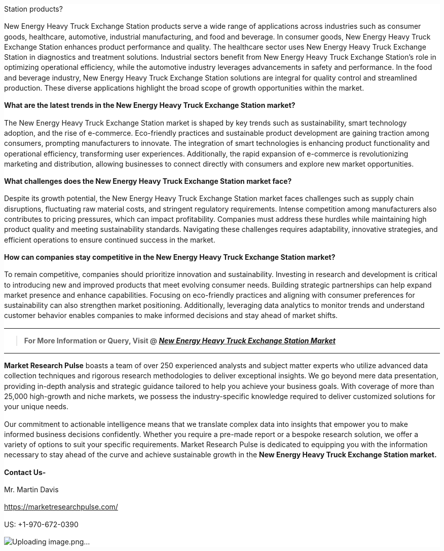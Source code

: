 Station products?</strong></p><p>New Energy Heavy Truck Exchange Station products serve a wide range of applications across industries such as consumer goods, healthcare, automotive, industrial manufacturing, and food and beverage. In consumer goods, New Energy Heavy Truck Exchange Station enhances product performance and quality. The healthcare sector uses New Energy Heavy Truck Exchange Station in diagnostics and treatment solutions. Industrial sectors benefit from New Energy Heavy Truck Exchange Station&rsquo;s role in optimizing operational efficiency, while the automotive industry leverages advancements in safety and performance. In the food and beverage industry, New Energy Heavy Truck Exchange Station solutions are integral for quality control and streamlined production. These diverse applications highlight the broad scope of growth opportunities within the market.</p><p><strong>What are the latest trends in the New Energy Heavy Truck Exchange Station market?</strong></p><p>The New Energy Heavy Truck Exchange Station market is shaped by key trends such as sustainability, smart technology adoption, and the rise of e-commerce. Eco-friendly practices and sustainable product development are gaining traction among consumers, prompting manufacturers to innovate. The integration of smart technologies is enhancing product functionality and operational efficiency, transforming user experiences. Additionally, the rapid expansion of e-commerce is revolutionizing marketing and distribution, allowing businesses to connect directly with consumers and explore new market opportunities.</p><p><strong>What challenges does the New Energy Heavy Truck Exchange Station market face?</strong></p><p>Despite its growth potential, the New Energy Heavy Truck Exchange Station market faces challenges such as supply chain disruptions, fluctuating raw material costs, and stringent regulatory requirements. Intense competition among manufacturers also contributes to pricing pressures, which can impact profitability. Companies must address these hurdles while maintaining high product quality and meeting sustainability standards. Navigating these challenges requires adaptability, innovative strategies, and efficient operations to ensure continued success in the market.</p><p><strong>How can companies stay competitive in the New Energy Heavy Truck Exchange Station market?</strong></p><p>To remain competitive, companies should prioritize innovation and sustainability. Investing in research and development is critical to introducing new and improved products that meet evolving consumer needs. Building strategic partnerships can help expand market presence and enhance capabilities. Focusing on eco-friendly practices and aligning with consumer preferences for sustainability can also strengthen market positioning. Additionally, leveraging data analytics to monitor trends and understand customer behavior enables companies to make informed decisions and stay ahead of market shifts.</p><hr /><blockquote><p><strong>For More Information or Query, Visit @&nbsp;<em><a href="https://marketresearchpulse.com/report/22205/new-energy-heavy-truck-exchange-station-market?utm_source=Linkedin&utm_medium=027">New Energy Heavy Truck Exchange Station Market</a></em></strong></p></blockquote><hr /><p><strong>Market Research Pulse</strong> boasts a team of over 250 experienced analysts and subject matter experts who utilize advanced data collection techniques and rigorous research methodologies to deliver exceptional insights. We go beyond mere data presentation, providing in-depth analysis and strategic guidance tailored to help you achieve your business goals. With coverage of more than 25,000 high-growth and niche markets, we possess the industry-specific knowledge required to deliver customized solutions for your unique needs.</p><p>Our commitment to actionable intelligence means that we translate complex data into insights that empower you to make informed business decisions confidently. Whether you require a pre-made report or a bespoke research solution, we offer a variety of options to suit your specific requirements. Market Research Pulse is dedicated to equipping you with the information necessary to stay ahead of the curve and achieve sustainable growth in the <strong>New Energy Heavy Truck Exchange Station market.</strong></p><p><strong>Contact Us-</strong></p><p>Mr. Martin Davis</p><p>https://marketresearchpulse.com/</p><p>US: +1-970-672-0390</p>
![Uploading image.png…]()

